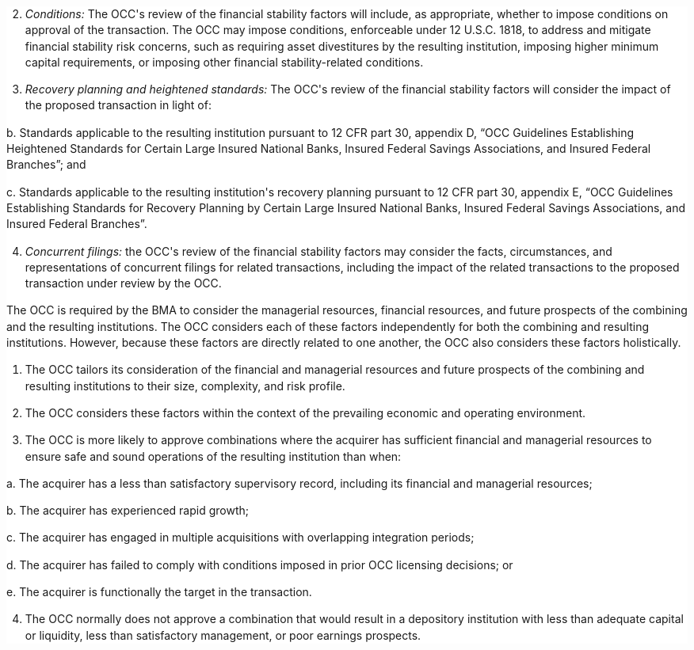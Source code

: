 
2. *Conditions:* The OCC's review of the financial stability factors will include, as appropriate, whether to impose conditions on approval of the transaction. The OCC may impose conditions, enforceable under 12 U.S.C. 1818, to address and mitigate financial stability risk concerns, such as requiring asset divestitures by the resulting institution, imposing higher minimum capital requirements, or imposing other financial stability-related conditions.


3. *Recovery planning and heightened standards:* The OCC's review of the financial stability factors will consider the impact of the proposed transaction in light of:


b. Standards applicable to the resulting institution pursuant to 12 CFR part 30, appendix D, “OCC Guidelines Establishing Heightened Standards for Certain Large Insured National Banks, Insured Federal Savings Associations, and Insured Federal Branches”; and


c. Standards applicable to the resulting institution's recovery planning pursuant to 12 CFR part 30, appendix E, “OCC Guidelines Establishing Standards for Recovery Planning by Certain Large Insured National Banks, Insured Federal Savings Associations, and Insured Federal Branches”.


4. *Concurrent filings:* the OCC's review of the financial stability factors may consider the facts, circumstances, and representations of concurrent filings for related transactions, including the impact of the related transactions to the proposed transaction under review by the OCC.


The OCC is required by the BMA to consider the managerial resources, financial resources, and future prospects of the combining and the resulting institutions. The OCC considers each of these factors independently for both the combining and resulting institutions. However, because these factors are directly related to one another, the OCC also considers these factors holistically.


1. The OCC tailors its consideration of the financial and managerial resources and future prospects of the combining and resulting institutions to their size, complexity, and risk profile.


2. The OCC considers these factors within the context of the prevailing economic and operating environment.


3. The OCC is more likely to approve combinations where the acquirer has sufficient financial and managerial resources to ensure safe and sound operations of the resulting institution than when:


a. The acquirer has a less than satisfactory supervisory record, including its financial and managerial resources;


b. The acquirer has experienced rapid growth;


c. The acquirer has engaged in multiple acquisitions with overlapping integration periods;


d. The acquirer has failed to comply with conditions imposed in prior OCC licensing decisions; or


e. The acquirer is functionally the target in the transaction.


4. The OCC normally does not approve a combination that would result in a depository institution with less than adequate capital or liquidity, less than satisfactory management, or poor earnings prospects.
